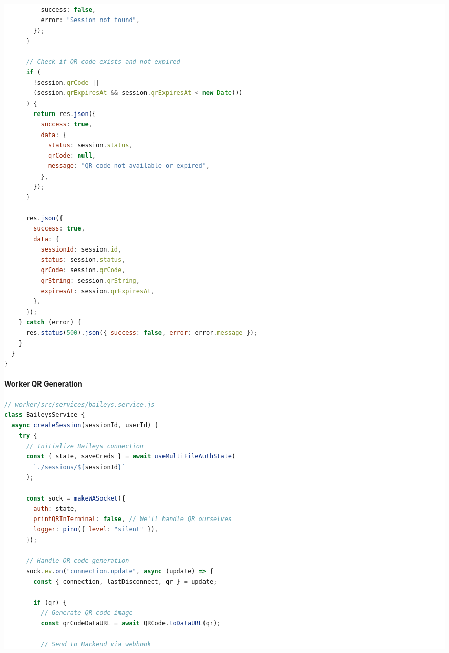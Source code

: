 ```javascript
          success: false,
          error: "Session not found",
        });
      }

      // Check if QR code exists and not expired
      if (
        !session.qrCode ||
        (session.qrExpiresAt && session.qrExpiresAt < new Date())
      ) {
        return res.json({
          success: true,
          data: {
            status: session.status,
            qrCode: null,
            message: "QR code not available or expired",
          },
        });
      }

      res.json({
        success: true,
        data: {
          sessionId: session.id,
          status: session.status,
          qrCode: session.qrCode,
          qrString: session.qrString,
          expiresAt: session.qrExpiresAt,
        },
      });
    } catch (error) {
      res.status(500).json({ success: false, error: error.message });
    }
  }
}
```

#### **Worker QR Generation**

```javascript
// worker/src/services/baileys.service.js
class BaileysService {
  async createSession(sessionId, userId) {
    try {
      // Initialize Baileys connection
      const { state, saveCreds } = await useMultiFileAuthState(
        `./sessions/${sessionId}`
      );

      const sock = makeWASocket({
        auth: state,
        printQRInTerminal: false, // We'll handle QR ourselves
        logger: pino({ level: "silent" }),
      });

      // Handle QR code generation
      sock.ev.on("connection.update", async (update) => {
        const { connection, lastDisconnect, qr } = update;

        if (qr) {
          // Generate QR code image
          const qrCodeDataURL = await QRCode.toDataURL(qr);

          // Send to Backend via webhook
```